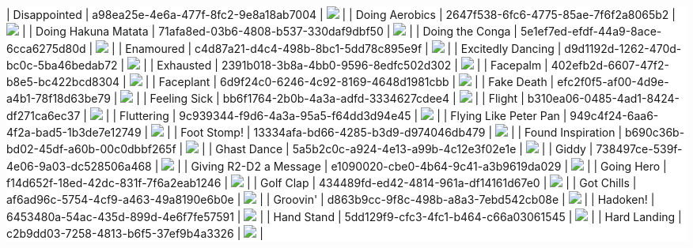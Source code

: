 | Disappointed           | a98ea25e-4e6a-477f-8fc2-9e8a18ab7004 | ![](https://xforgeassets002.xboxlive.com/pf-title-b63a0803d3653643-20ca2/f576de5d-d5c0-419f-a2ad-1fb8d704321f/disappoint_thumbnail_0.png)                        |
| Doing Aerobics         | 2647f538-6fc6-4775-85ae-7f6f2a8065b2 | ![](https://xforgeassets002.xboxlive.com/pf-title-b63a0803d3653643-20ca2/5db31075-069d-4806-a9db-cd2ff3d31ad1/aerobics_thumbnail_0.png)                          |
| Doing Hakuna Matata    | 71afa8ed-03b6-4808-b537-330daf9dbf50 | ![](https://xforgeassets001.xboxlive.com/pf-title-b63a0803d3653643-20ca2/bbfd79e5-0322-4e6e-9f38-18a826c5b7f1/hakuna_matata_dance_thumbnail_0.png)               |
| Doing the Conga        | 5e1ef7ed-efdf-44a9-8ace-6cca6275d80d | ![](https://xforgeassets002.xboxlive.com/pf-title-b63a0803d3653643-20ca2/cf8ce8e3-a23a-4cdc-81d7-a1f17e2bb0d7/conga_thumbnail_0.png)                             |
| Enamoured              | c4d87a21-d4c4-498b-8bc1-5dd78c895e9f | ![](https://xforgeassets002.xboxlive.com/pf-title-b63a0803d3653643-20ca2/22613fa1-5eb6-484b-b75a-5167f98f1fcb/reacting_to_cute_things_thumbnail_0.png)           |
| Excitedly Dancing      | d9d1192d-1262-470d-bc0c-5ba46bedab72 | ![](https://xforgeassets001.xboxlive.com/pf-title-b63a0803d3653643-20ca2/050068c2-ba15-45bc-b4c1-a4d37ca3ef52/excitement_thumbnail_0.png)                        |
| Exhausted              | 2391b018-3b8a-4bb0-9596-8edfc502d302 | ![](https://xforgeassets002.xboxlive.com/pf-title-b63a0803d3653643-20ca2/3e023ee6-be22-483a-ab44-c51b1e896715/emotion_fall_over_from_exhaustion_thumbnail_0.png) |
| Facepalm               | 402efb2d-6607-47f2-b8e5-bc422bcd8304 | ![](https://xforgeassets002.xboxlive.com/pf-title-b63a0803d3653643-20ca2/93d58aee-d3dd-4bd7-b093-c6a073d8a43e/facepalm_thumbnail_0.png)                          |
| Faceplant              | 6d9f24c0-6246-4c92-8169-4648d1981cbb | ![](https://xforgeassets001.xboxlive.com/pf-title-b63a0803d3653643-20ca2/7c0f9dd8-3bf9-441f-a3b1-ce2f4331dc2c/faceplant_thumbnail_0.png)                         |
| Fake Death             | efc2f0f5-af00-4d9e-a4b1-78f18d63be79 | ![](https://xforgeassets002.xboxlive.com/pf-title-b63a0803d3653643-20ca2/6d347948-cafa-4acd-a32b-5913736ae8e5/fake_death_thumbnail_0.png)                        |
| Feeling Sick           | bb6f1764-2b0b-4a3a-adfd-3334627cdee4 | ![](https://xforgeassets002.xboxlive.com/pf-title-b63a0803d3653643-20ca2/0f249547-8a62-4d96-bde0-91e1733a9267/emotion_queasy_thumbnail_0.png)                    |
| Flight                 | b310ea06-0485-4ad1-8424-df271ca6ec37 | ![](https://xforgeassets001.xboxlive.com/pf-title-b63a0803d3653643-20ca2/8a7db0d3-8634-487e-a8fa-bc58d8b2db1c/infinity_and_beyond_thumbnail_0.png)               |
| Fluttering             | 9c939344-f9d6-4a3a-95a5-f64dd3d94e45 | ![](https://xforgeassets001.xboxlive.com/pf-title-b63a0803d3653643-20ca2/e2ca7df8-e839-4a95-9ecd-479988b5d645/fluttering_thumbnail_0.png)                        |
| Flying Like Peter Pan  | 949c4f24-6aa6-4f2a-bad5-1b3de7e12749 | ![](https://xforgeassets002.xboxlive.com/pf-title-b63a0803d3653643-20ca2/826ea339-20df-4ac3-8267-9ce9756a253e/peter_pan_floating_thumbnail_0.png)                |
| Foot Stomp!            | 13334afa-bd66-4285-b3d9-d974046db479 | ![](https://xforgeassets001.xboxlive.com/pf-title-b63a0803d3653643-20ca2/945f7bd5-4ee9-4b7b-9037-75f1cb9d8688/emotion_angry_thumbnail_0.png)                     |
| Found Inspiration      | b690c36b-bd02-45df-a60b-00c0dbbf265f | ![](https://xforgeassets002.xboxlive.com/pf-title-b63a0803d3653643-20ca2/36ff3626-4762-49be-82a5-61c264ccf55b/having_an_idea_thumbnail_0.png)                    |
| Ghast Dance            | 5a5b2c0c-a924-4e13-a99b-4c12e3f02e1e | ![](https://xforgeassets002.xboxlive.com/pf-title-b63a0803d3653643-20ca2/4412704f-7261-4468-8900-f8a329812a55/dance_ghast_thumbnail_0.png)                       |
| Giddy                  | 738497ce-539f-4e06-9a03-dc528506a468 | ![](https://xforgeassets001.xboxlive.com/pf-title-b63a0803d3653643-20ca2/c73bfda6-d6ca-4c83-857e-c4204f87f7db/emotional_giddy_thumbnail_0.png)                   |
| Giving R2-D2 a Message | e1090020-cbe0-4b64-9c41-a3b9619da029 | ![](https://xforgeassets002.xboxlive.com/pf-title-b63a0803d3653643-20ca2/3c1991b3-c244-4e7f-a367-a0685c50a776/leia_r2_thumbnail_0.png)                           |
| Going Hero             | f14d652f-18ed-42dc-831f-7f6a2eab1246 | ![](https://xforgeassets002.xboxlive.com/pf-title-b63a0803d3653643-20ca2/36677d48-925e-4792-8783-07f4714a67ef/animation.benten_transform_thumbnail_0.png)        |
| Golf Clap              | 434489fd-ed42-4814-961a-df14161d67e0 | ![](https://xforgeassets001.xboxlive.com/pf-title-b63a0803d3653643-20ca2/6f391ecb-5727-451f-a614-896fd6469e11/golfclap_thumbnail_0.png)                          |
| Got Chills             | af6ad96c-5754-4cf9-a463-49a8190e6b0e | ![](https://xforgeassets001.xboxlive.com/pf-title-b63a0803d3653643-20ca2/3b078430-88c4-40b3-bac4-3fdc35ac20d8/scared_thumbnail_0.png)                            |
| Groovin'               | d863b9cc-9f8c-498b-a8a3-7ebd542cb08e | ![](https://xforgeassets002.xboxlive.com/pf-title-b63a0803d3653643-20ca2/1ad6a54b-291d-4f4b-ae8e-8caa77ab34d6/groovin_thumbnail_0.png)                           |
| Hadoken!               | 6453480a-54ac-435d-899d-4e6f7fe57591 | ![](https://xforgeassets002.xboxlive.com/pf-title-b63a0803d3653643-20ca2/10fdf1f0-2a00-4212-99d1-73cf9af18b07/hadoken_thumbnail_0.png)                           |
| Hand Stand             | 5dd129f9-cfc3-4fc1-b464-c66a03061545 | ![](https://xforgeassets001.xboxlive.com/pf-title-b63a0803d3653643-20ca2/513ae625-1be8-4da8-a53f-a1592a758fe4/handstand_thumbnail_0.png)                         |
| Hard Landing           | c2b9dd03-7258-4813-b6f5-37ef9b4a3326 | ![](https://xforgeassets001.xboxlive.com/pf-title-b63a0803d3653643-20ca2/f344d5d6-7408-4ebd-bc0d-98da54307584/halo4_cover_pose_thumbnail_0.png)                  |